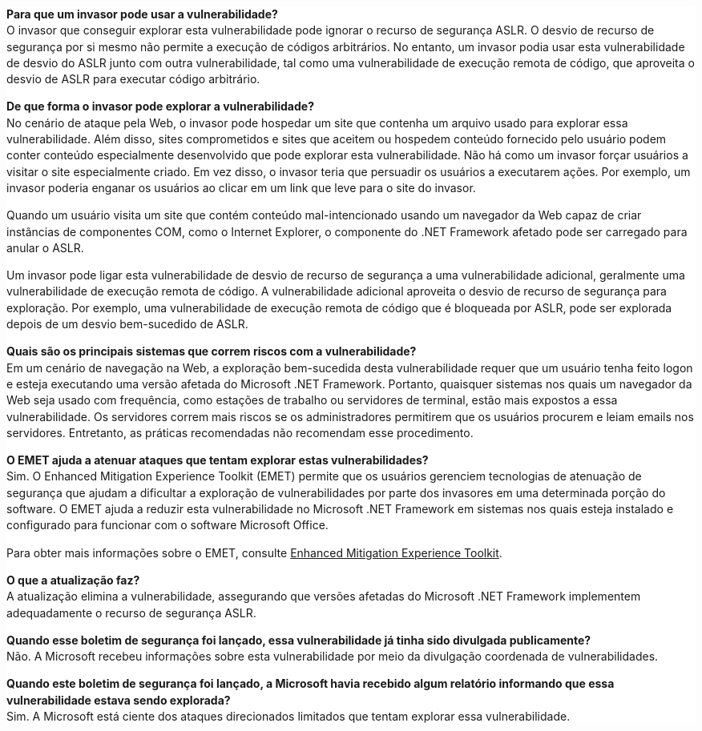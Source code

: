 **Para que um invasor pode usar a vulnerabilidade?**  
O invasor que conseguir explorar esta vulnerabilidade pode ignorar o recurso de segurança ASLR. O desvio de recurso de segurança por si mesmo não permite a execução de códigos arbitrários. No entanto, um invasor podia usar esta vulnerabilidade de desvio do ASLR junto com outra vulnerabilidade, tal como uma vulnerabilidade de execução remota de código, que aproveita o desvio de ASLR para executar código arbitrário.

**De que forma o invasor pode explorar a vulnerabilidade?**  
No cenário de ataque pela Web, o invasor pode hospedar um site que contenha um arquivo usado para explorar essa vulnerabilidade. Além disso, sites comprometidos e sites que aceitem ou hospedem conteúdo fornecido pelo usuário podem conter conteúdo especialmente desenvolvido que pode explorar esta vulnerabilidade. Não há como um invasor forçar usuários a visitar o site especialmente criado. Em vez disso, o invasor teria que persuadir os usuários a executarem ações. Por exemplo, um invasor poderia enganar os usuários ao clicar em um link que leve para o site do invasor.

Quando um usuário visita um site que contém conteúdo mal-intencionado usando um navegador da Web capaz de criar instâncias de componentes COM, como o Internet Explorer, o componente do .NET Framework afetado pode ser carregado para anular o ASLR.

Um invasor pode ligar esta vulnerabilidade de desvio de recurso de segurança a uma vulnerabilidade adicional, geralmente uma vulnerabilidade de execução remota de código. A vulnerabilidade adicional aproveita o desvio de recurso de segurança para exploração. Por exemplo, uma vulnerabilidade de execução remota de código que é bloqueada por ASLR, pode ser explorada depois de um desvio bem-sucedido de ASLR.

**Quais são os principais sistemas que correm riscos com a vulnerabilidade?**  
Em um cenário de navegação na Web, a exploração bem-sucedida desta vulnerabilidade requer que um usuário tenha feito logon e esteja executando uma versão afetada do Microsoft .NET Framework. Portanto, quaisquer sistemas nos quais um navegador da Web seja usado com frequência, como estações de trabalho ou servidores de terminal, estão mais expostos a essa vulnerabilidade. Os servidores correm mais riscos se os administradores permitirem que os usuários procurem e leiam emails nos servidores. Entretanto, as práticas recomendadas não recomendam esse procedimento.

**O EMET ajuda a atenuar ataques que tentam explorar estas vulnerabilidades?**  
Sim. O Enhanced Mitigation Experience Toolkit (EMET) permite que os usuários gerenciem tecnologias de atenuação de segurança que ajudam a dificultar a exploração de vulnerabilidades por parte dos invasores em uma determinada porção do software. O EMET ajuda a reduzir esta vulnerabilidade no Microsoft .NET Framework em sistemas nos quais esteja instalado e configurado para funcionar com o software Microsoft Office.

Para obter mais informações sobre o EMET, consulte [Enhanced Mitigation Experience Toolkit](http://technet.microsoft.com/security/jj653751).

**O que a atualização faz?**  
A atualização elimina a vulnerabilidade, assegurando que versões afetadas do Microsoft .NET Framework implementem adequadamente o recurso de segurança ASLR.

**Quando esse boletim de segurança foi lançado, essa vulnerabilidade já tinha sido divulgada publicamente?**  
Não. A Microsoft recebeu informações sobre esta vulnerabilidade por meio da divulgação coordenada de vulnerabilidades.

**Quando este boletim de segurança foi lançado, a Microsoft havia recebido algum relatório informando que essa vulnerabilidade estava sendo explorada?**  
Sim. A Microsoft está ciente dos ataques direcionados limitados que tentam explorar essa vulnerabilidade.
